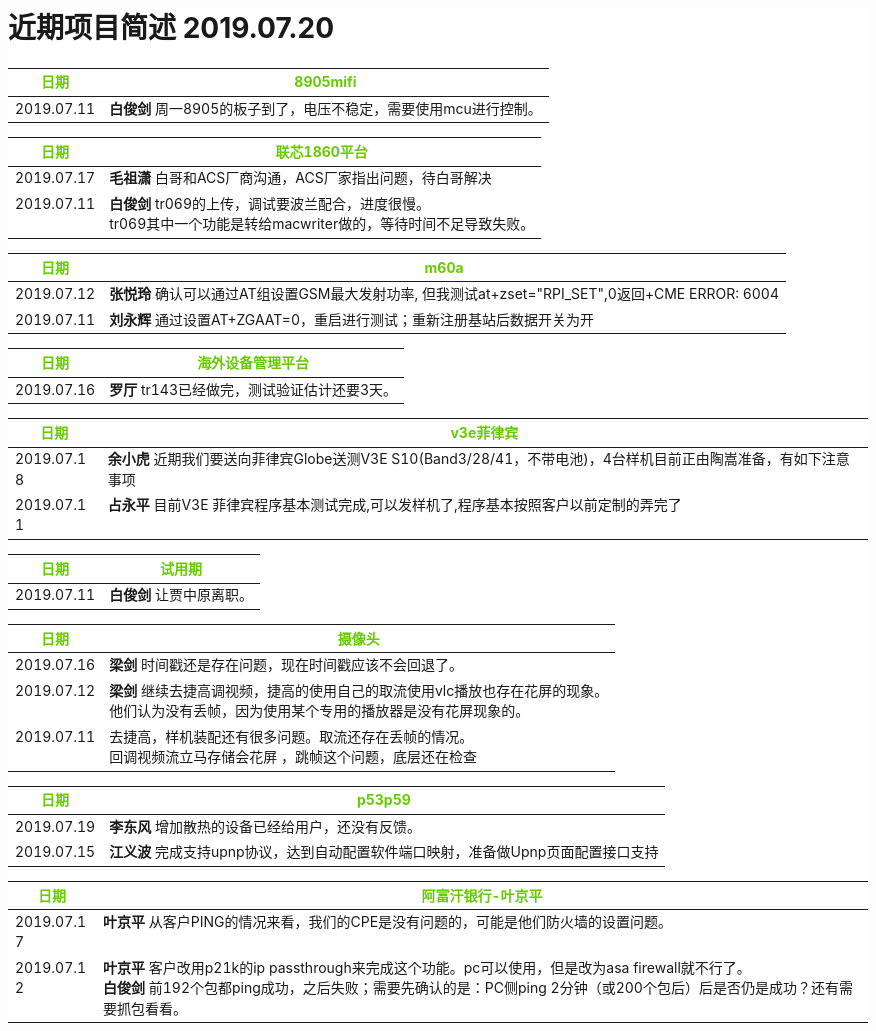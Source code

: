 # 近期项目简述  2019.07.20
<font color= #66cc00>日期</font> | <font color= #66cc00>8905mifi</font>
---|---- 
2019.07.11 | **白俊剑**  周一8905的板子到了，电压不稳定，需要使用mcu进行控制。<br>



<font color= #66cc00>日期</font> | <font color= #66cc00>联芯1860平台</font>
---|---- 
2019.07.17 | **毛祖潇**  白哥和ACS厂商沟通，ACS厂家指出问题，待白哥解决<br>
2019.07.11 | **白俊剑**  tr069的上传，调试要波兰配合，进度很慢。  <br>tr069其中一个功能是转给macwriter做的，等待时间不足导致失败。<br>



<font color= #66cc00>日期</font> | <font color= #66cc00>m60a</font>
---|---- 
2019.07.12 | **张悦玲**  确认可以通过AT组设置GSM最大发射功率, 但我测试at+zset="RPI_SET",0返回+CME ERROR: 6004<br>
2019.07.11 | **刘永辉**  通过设置AT+ZGAAT=0，重启进行测试；重新注册基站后数据开关为开<br>



<font color= #66cc00>日期</font> | <font color= #66cc00>海外设备管理平台</font>
---|---- 
2019.07.16 | **罗厅**  tr143已经做完，测试验证估计还要3天。<br>



<font color= #66cc00>日期</font> | <font color= #66cc00>v3e菲律宾</font>
---|---- 
2019.07.18 | **余小虎** 近期我们要送向菲律宾Globe送测V3E S10(Band3/28/41，不带电池)，4台样机目前正由陶嵩准备，有如下注意事项<br>
2019.07.11 | **占永平**  目前V3E 菲律宾程序基本测试完成,可以发样机了,程序基本按照客户以前定制的弄完了<br>



<font color= #66cc00>日期</font> | <font color= #66cc00>试用期</font>
---|---- 
2019.07.11 | **白俊剑**  让贾中原离职。<br>



<font color= #66cc00>日期</font> | <font color= #66cc00>摄像头</font>
---|---- 
2019.07.16 | **梁剑**  时间戳还是存在问题，现在时间戳应该不会回退了。<br>
2019.07.12 | **梁剑**  继续去捷高调视频，捷高的使用自己的取流使用vlc播放也存在花屏的现象。  <br>他们认为没有丢帧，因为使用某个专用的播放器是没有花屏现象的。<br>
2019.07.11 | 去捷高，样机装配还有很多问题。取流还存在丢帧的情况。  <br>回调视频流立马存储会花屏 ，跳帧这个问题，底层还在检查<br>



<font color= #66cc00>日期</font> | <font color= #66cc00>p53p59</font>
---|---- 
2019.07.19 | **李东风**  增加散热的设备已经给用户，还没有反馈。<br>
2019.07.15 | **江义波**  完成支持upnp协议，达到自动配置软件端口映射，准备做Upnp页面配置接口支持<br>



<font color= #66cc00>日期</font> | <font color= #66cc00>阿富汗银行-叶京平</font>
---|---- 
2019.07.17 | **叶京平** 从客户PING的情况来看，我们的CPE是没有问题的，可能是他们防火墙的设置问题。<br>
2019.07.12 | **叶京平**  客户改用p21k的ip passthrough来完成这个功能。pc可以使用，但是改为asa firewall就不行了。  <br>**白俊剑**  前192个包都ping成功，之后失败；需要先确认的是：PC侧ping 2分钟（或200个包后）后是否仍是成功？还有需要抓包看看。<br>
